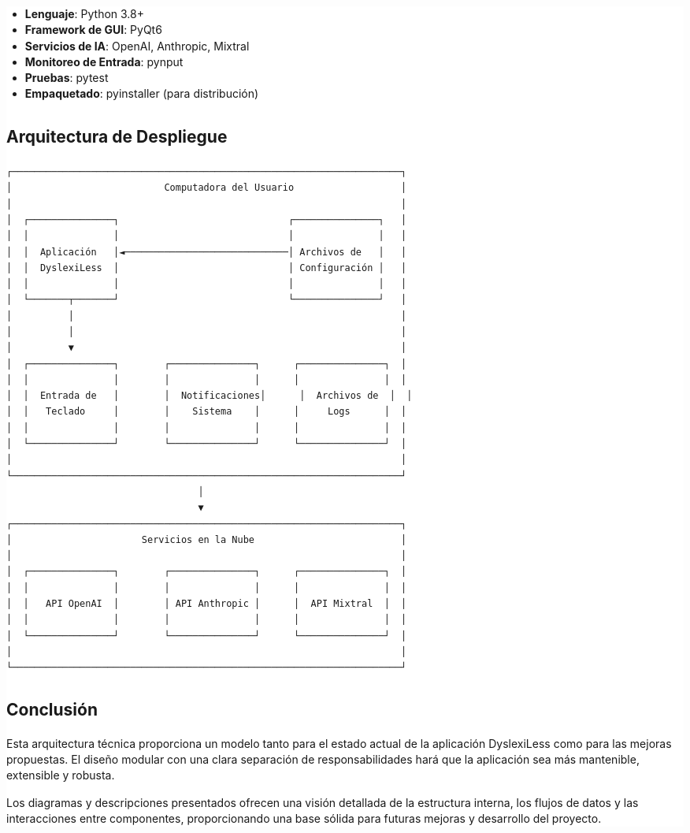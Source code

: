 - **Lenguaje**: Python 3.8+
- **Framework de GUI**: PyQt6
- **Servicios de IA**: OpenAI, Anthropic, Mixtral
- **Monitoreo de Entrada**: pynput
- **Pruebas**: pytest
- **Empaquetado**: pyinstaller (para distribución)

## Arquitectura de Despliegue

```
┌─────────────────────────────────────────────────────────────────────┐
│                           Computadora del Usuario                   │
│                                                                     │
│  ┌───────────────┐                              ┌───────────────┐   │
│  │               │                              │               │   │
│  │  Aplicación   │◄─────────────────────────────│ Archivos de   │   │
│  │  DyslexiLess  │                              │ Configuración │   │
│  │               │                              │               │   │
│  └───────┬───────┘                              └───────────────┘   │
│          │                                                          │
│          │                                                          │
│          ▼                                                          │
│  ┌───────────────┐        ┌───────────────┐      ┌───────────────┐  │
│  │               │        │               │      │               │  │
│  │  Entrada de   │        │  Notificaciones│      │  Archivos de  │  │
│  │   Teclado     │        │    Sistema    │      │     Logs      │  │
│  │               │        │               │      │               │  │
│  └───────────────┘        └───────────────┘      └───────────────┘  │
│                                                                     │
└─────────────────────────────────────────────────────────────────────┘
                                  │
                                  ▼
┌─────────────────────────────────────────────────────────────────────┐
│                       Servicios en la Nube                          │
│                                                                     │
│  ┌───────────────┐        ┌───────────────┐      ┌───────────────┐  │
│  │               │        │               │      │               │  │
│  │   API OpenAI  │        │ API Anthropic │      │  API Mixtral  │  │
│  │               │        │               │      │               │  │
│  └───────────────┘        └───────────────┘      └───────────────┘  │
│                                                                     │
└─────────────────────────────────────────────────────────────────────┘
```

## Conclusión

Esta arquitectura técnica proporciona un modelo tanto para el estado actual de la aplicación DyslexiLess como para las mejoras propuestas. El diseño modular con una clara separación de responsabilidades hará que la aplicación sea más mantenible, extensible y robusta.

Los diagramas y descripciones presentados ofrecen una visión detallada de la estructura interna, los flujos de datos y las interacciones entre componentes, proporcionando una base sólida para futuras mejoras y desarrollo del proyecto.
